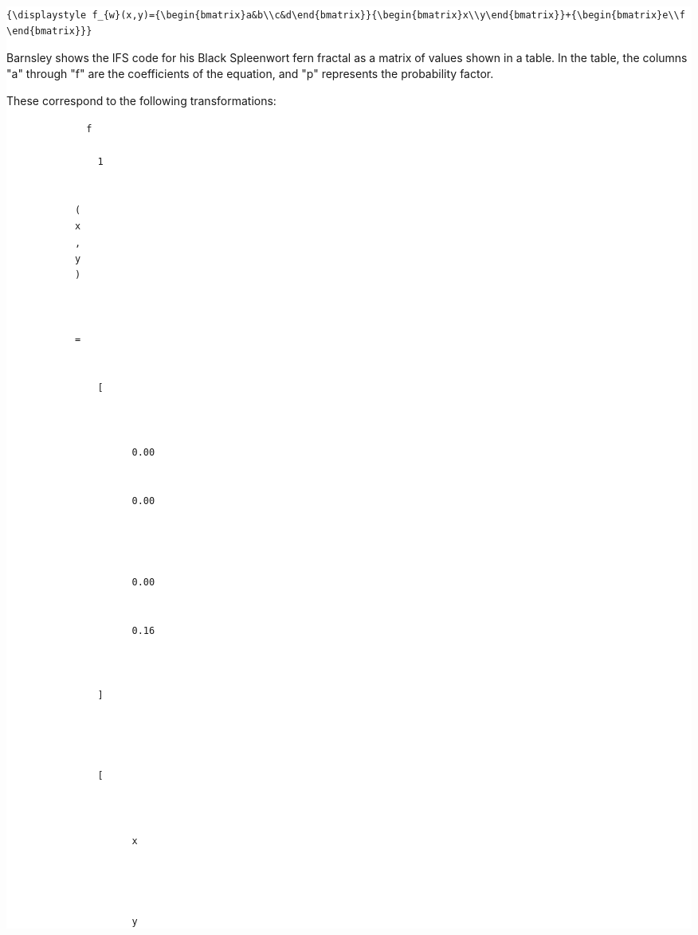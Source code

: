         
      
    
    {\displaystyle f_{w}(x,y)={\begin{bmatrix}a&b\\c&d\end{bmatrix}}{\begin{bmatrix}x\\y\end{bmatrix}}+{\begin{bmatrix}e\\f\end{bmatrix}}}
  

Barnsley shows the IFS code for his Black Spleenwort fern fractal as a matrix of values shown in a table. In the table, the columns "a" through "f" are the coefficients of the equation, and "p" represents the probability factor.

These correspond to the following transformations:

  
    
      
        
          
            
              
                
                  f
                  
                    1
                  
                
                (
                x
                ,
                y
                )
              
              
                
                =
                
                  
                    [
                    
                      
                        
                          0.00
                        
                        
                          0.00
                        
                      
                      
                        
                          0.00
                        
                        
                          0.16
                        
                      
                    
                    ]
                  
                
                
                  
                    [
                    
                      
                        
                          x
                        
                      
                      
                        
                          y
                        
                      
                    
